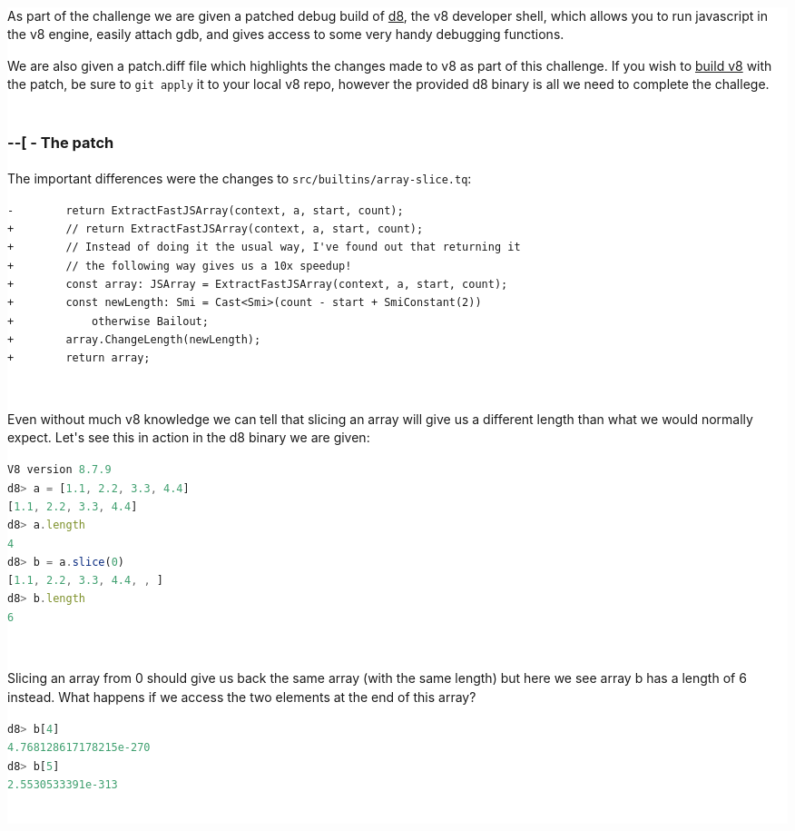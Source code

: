 As part of the challenge we are given a patched debug build of [d8](https://v8.dev/docs/d8),
the v8 developer shell, which allows you to run javascript in the v8 engine,
easily attach gdb, and gives access to some very handy debugging functions.

We are also given a patch.diff file which highlights the changes made to
v8 as part of this challenge. If you wish to [build v8](https://v8.dev/docs/build) with the patch,
be sure to `git apply` it to your local v8 repo, however the provided d8
binary is all we need to complete the challege.
<br>
<br>
### --[ - The patch

The important differences were the changes to `src/builtins/array-slice.tq`:

```
-        return ExtractFastJSArray(context, a, start, count);
+        // return ExtractFastJSArray(context, a, start, count);
+        // Instead of doing it the usual way, I've found out that returning it
+        // the following way gives us a 10x speedup!
+        const array: JSArray = ExtractFastJSArray(context, a, start, count);
+        const newLength: Smi = Cast<Smi>(count - start + SmiConstant(2))
+            otherwise Bailout;
+        array.ChangeLength(newLength);
+        return array;
```
<br>

Even without much v8 knowledge we can tell that slicing an array will
give us a different length than what we would normally expect. Let's see
this in action in the d8 binary we are given:

```js
V8 version 8.7.9
d8> a = [1.1, 2.2, 3.3, 4.4]
[1.1, 2.2, 3.3, 4.4]
d8> a.length
4
d8> b = a.slice(0)
[1.1, 2.2, 3.3, 4.4, , ]
d8> b.length
6
```
<br>

Slicing an array from 0 should give us back the same array (with the same length)
but here we see array b has a length of 6 instead. What happens if we access
the two elements at the end of this array?
<br>

```js
d8> b[4]
4.768128617178215e-270
d8> b[5]
2.5530533391e-313
```
<br>
